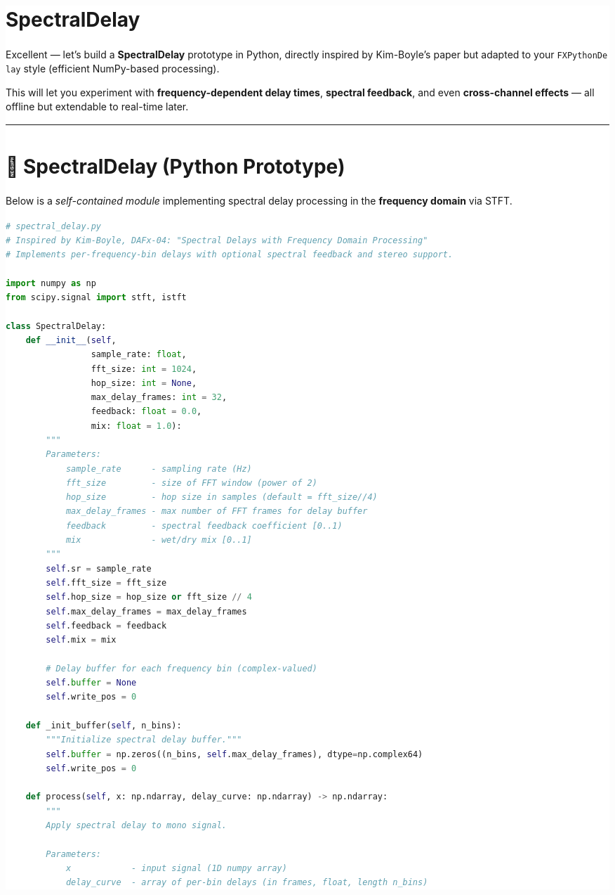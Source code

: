 # SpectralDelay

Excellent — let’s build a **SpectralDelay** prototype in Python, directly inspired by Kim-Boyle’s paper but adapted to your `FXPythonDelay` style (efficient NumPy-based processing).

This will let you experiment with **frequency-dependent delay times**, **spectral feedback**, and even **cross-channel effects** — all offline but extendable to real-time later.

---

# 🧩 SpectralDelay (Python Prototype)

Below is a *self-contained module* implementing spectral delay processing in the **frequency domain** via STFT.

```python
# spectral_delay.py
# Inspired by Kim-Boyle, DAFx-04: "Spectral Delays with Frequency Domain Processing"
# Implements per-frequency-bin delays with optional spectral feedback and stereo support.

import numpy as np
from scipy.signal import stft, istft

class SpectralDelay:
    def __init__(self,
                 sample_rate: float,
                 fft_size: int = 1024,
                 hop_size: int = None,
                 max_delay_frames: int = 32,
                 feedback: float = 0.0,
                 mix: float = 1.0):
        """
        Parameters:
            sample_rate      - sampling rate (Hz)
            fft_size         - size of FFT window (power of 2)
            hop_size         - hop size in samples (default = fft_size//4)
            max_delay_frames - max number of FFT frames for delay buffer
            feedback         - spectral feedback coefficient [0..1)
            mix              - wet/dry mix [0..1]
        """
        self.sr = sample_rate
        self.fft_size = fft_size
        self.hop_size = hop_size or fft_size // 4
        self.max_delay_frames = max_delay_frames
        self.feedback = feedback
        self.mix = mix

        # Delay buffer for each frequency bin (complex-valued)
        self.buffer = None
        self.write_pos = 0

    def _init_buffer(self, n_bins):
        """Initialize spectral delay buffer."""
        self.buffer = np.zeros((n_bins, self.max_delay_frames), dtype=np.complex64)
        self.write_pos = 0

    def process(self, x: np.ndarray, delay_curve: np.ndarray) -> np.ndarray:
        """
        Apply spectral delay to mono signal.

        Parameters:
            x            - input signal (1D numpy array)
            delay_curve  - array of per-bin delays (in frames, float, length n_bins)
```